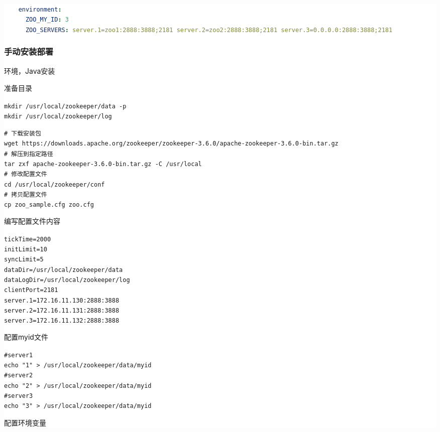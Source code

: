 ```yaml
    environment:
      ZOO_MY_ID: 3
      ZOO_SERVERS: server.1=zoo1:2888:3888;2181 server.2=zoo2:2888:3888;2181 server.3=0.0.0.0:2888:3888;2181
```

### 手动安装部署

环境，Java安装

准备目录

```shell
mkdir /usr/local/zookeeper/data -p
mkdir /usr/local/zookeeper/log
```

```shell
# 下载安装包
wget https://downloads.apache.org/zookeeper/zookeeper-3.6.0/apache-zookeeper-3.6.0-bin.tar.gz
# 解压到指定路径
tar zxf apache-zookeeper-3.6.0-bin.tar.gz -C /usr/local
# 修改配置文件
cd /usr/local/zookeeper/conf
# 拷贝配置文件
cp zoo_sample.cfg zoo.cfg
```



编写配置文件内容

```shell
tickTime=2000
initLimit=10
syncLimit=5
dataDir=/usr/local/zookeeper/data
dataLogDir=/usr/local/zookeeper/log
clientPort=2181
server.1=172.16.11.130:2888:3888
server.2=172.16.11.131:2888:3888
server.3=172.16.11.132:2888:3888
```

配置myid文件

```shell
#server1
echo "1" > /usr/local/zookeeper/data/myid
#server2
echo "2" > /usr/local/zookeeper/data/myid
#server3
echo "3" > /usr/local/zookeeper/data/myid
```

配置环境变量
